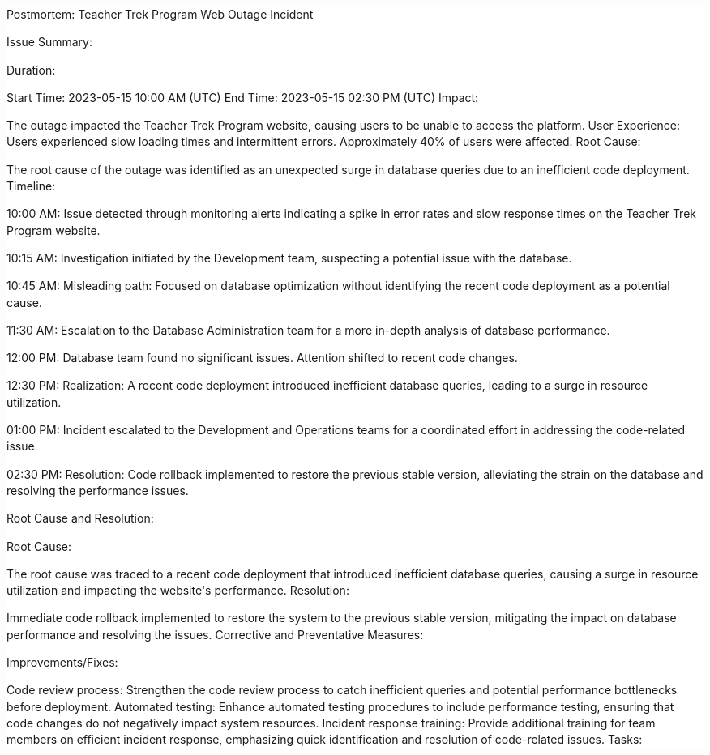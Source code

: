 Postmortem: Teacher Trek Program Web Outage Incident

Issue Summary:

Duration:

Start Time: 2023-05-15 10:00 AM (UTC)
End Time: 2023-05-15 02:30 PM (UTC)
Impact:

The outage impacted the Teacher Trek Program website, causing users to be unable to access the platform.
User Experience: Users experienced slow loading times and intermittent errors.
Approximately 40% of users were affected.
Root Cause:

The root cause of the outage was identified as an unexpected surge in database queries due to an inefficient code deployment.
Timeline:

10:00 AM: Issue detected through monitoring alerts indicating a spike in error rates and slow response times on the Teacher Trek Program website.

10:15 AM: Investigation initiated by the Development team, suspecting a potential issue with the database.

10:45 AM: Misleading path: Focused on database optimization without identifying the recent code deployment as a potential cause.

11:30 AM: Escalation to the Database Administration team for a more in-depth analysis of database performance.

12:00 PM: Database team found no significant issues. Attention shifted to recent code changes.

12:30 PM: Realization: A recent code deployment introduced inefficient database queries, leading to a surge in resource utilization.

01:00 PM: Incident escalated to the Development and Operations teams for a coordinated effort in addressing the code-related issue.

02:30 PM: Resolution: Code rollback implemented to restore the previous stable version, alleviating the strain on the database and resolving the performance issues.

Root Cause and Resolution:

Root Cause:

The root cause was traced to a recent code deployment that introduced inefficient database queries, causing a surge in resource utilization and impacting the website's performance.
Resolution:

Immediate code rollback implemented to restore the system to the previous stable version, mitigating the impact on database performance and resolving the issues.
Corrective and Preventative Measures:

Improvements/Fixes:

Code review process: Strengthen the code review process to catch inefficient queries and potential performance bottlenecks before deployment.
Automated testing: Enhance automated testing procedures to include performance testing, ensuring that code changes do not negatively impact system resources.
Incident response training: Provide additional training for team members on efficient incident response, emphasizing quick identification and resolution of code-related issues.
Tasks:
